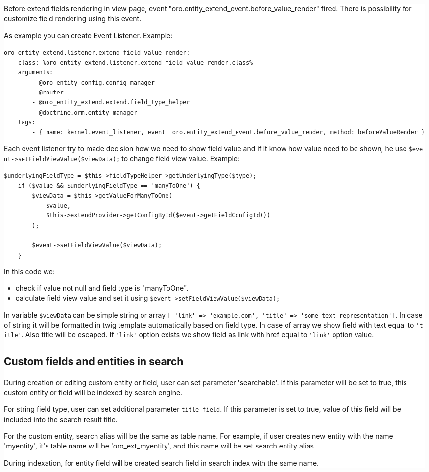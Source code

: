 Before extend fields rendering in view page, event "oro.entity_extend_event.before_value_render" fired. 
There is possibility for customize field rendering using this event.

As example you can create Event Listener. Example:

    oro_entity_extend.listener.extend_field_value_render:
        class: %oro_entity_extend.listener.extend_field_value_render.class%
        arguments:
            - @oro_entity_config.config_manager
            - @router
            - @oro_entity_extend.extend.field_type_helper
            - @doctrine.orm.entity_manager
        tags:
            - { name: kernel.event_listener, event: oro.entity_extend_event.before_value_render, method: beforeValueRender }

Each event listener try to made decision how we need to show field value and if it know how value need to be shown, he use `$event->setFieldViewValue($viewData);` to change field view value. Example:

    $underlyingFieldType = $this->fieldTypeHelper->getUnderlyingType($type);
        if ($value && $underlyingFieldType == 'manyToOne') {
            $viewData = $this->getValueForManyToOne(
                $value,
                $this->extendProvider->getConfigById($event->getFieldConfigId())
            );

            $event->setFieldViewValue($viewData);
        }

In this code we: 


- check if value not null and field type is "manyToOne". 
- calculate field view value and set it using `$event->setFieldViewValue($viewData);` 

In variable `$viewData` can be simple string or array `[ 'link' => 'example.com', 'title' => 'some text representation']`. In case of string it will be formatted in twig template automatically based on field type. In case of array we show field with text equal to `'title'`. Also title will be escaped. If `'link'` option exists we show field as link with href equal to `'link'` option value.

Custom fields and entities in search
------------------------------------

During creation or editing custom entity or field, user can set parameter 'searchable'. If this parameter will be set to true, this custom entity or field will be indexed by search engine.

For string field type, user can set additional parameter `title_field`. If this parameter is set to true, value of this field will be included into the search result title.

For the custom entity, search alias will be the same as table name. For example, if user creates new entity with the name 'myentity', 
it's table name will be 'oro_ext_myentity', and this name will be set search entity alias.

During indexation, for entity field will be created search field in search index with the same name.
